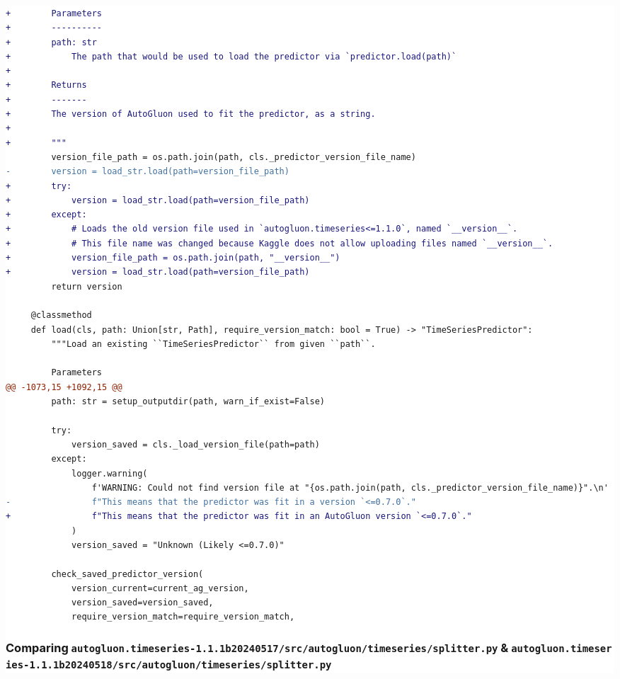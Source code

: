 ```diff
+        Parameters
+        ----------
+        path: str
+            The path that would be used to load the predictor via `predictor.load(path)`
+
+        Returns
+        -------
+        The version of AutoGluon used to fit the predictor, as a string.
+
+        """
         version_file_path = os.path.join(path, cls._predictor_version_file_name)
-        version = load_str.load(path=version_file_path)
+        try:
+            version = load_str.load(path=version_file_path)
+        except:
+            # Loads the old version file used in `autogluon.timeseries<=1.1.0`, named `__version__`.
+            # This file name was changed because Kaggle does not allow uploading files named `__version__`.
+            version_file_path = os.path.join(path, "__version__")
+            version = load_str.load(path=version_file_path)
         return version
 
     @classmethod
     def load(cls, path: Union[str, Path], require_version_match: bool = True) -> "TimeSeriesPredictor":
         """Load an existing ``TimeSeriesPredictor`` from given ``path``.
 
         Parameters
@@ -1073,15 +1092,15 @@
         path: str = setup_outputdir(path, warn_if_exist=False)
 
         try:
             version_saved = cls._load_version_file(path=path)
         except:
             logger.warning(
                 f'WARNING: Could not find version file at "{os.path.join(path, cls._predictor_version_file_name)}".\n'
-                f"This means that the predictor was fit in a version `<=0.7.0`."
+                f"This means that the predictor was fit in an AutoGluon version `<=0.7.0`."
             )
             version_saved = "Unknown (Likely <=0.7.0)"
 
         check_saved_predictor_version(
             version_current=current_ag_version,
             version_saved=version_saved,
             require_version_match=require_version_match,
```

### Comparing `autogluon.timeseries-1.1.1b20240517/src/autogluon/timeseries/splitter.py` & `autogluon.timeseries-1.1.1b20240518/src/autogluon/timeseries/splitter.py`
